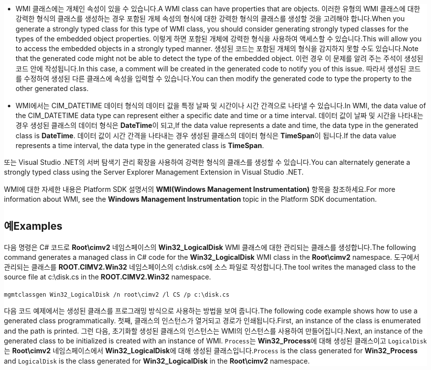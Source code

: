 - <span data-ttu-id="460a8-199">WMI 클래스에는 개체인 속성이 있을 수 있습니다.</span><span class="sxs-lookup"><span data-stu-id="460a8-199">A WMI class can have properties that are objects.</span></span> <span data-ttu-id="460a8-200">이러한 유형의 WMI 클래스에 대한 강력한 형식의 클래스를 생성하는 경우 포함된 개체 속성의 형식에 대한 강력한 형식의 클래스를 생성할 것을 고려해야 합니다.</span><span class="sxs-lookup"><span data-stu-id="460a8-200">When you generate a strongly typed class for this type of WMI class, you should consider generating strongly typed classes for the types of the embedded object properties.</span></span> <span data-ttu-id="460a8-201">이렇게 하면 포함된 개체에 강력한 형식을 사용하여 액세스할 수 있습니다.</span><span class="sxs-lookup"><span data-stu-id="460a8-201">This will allow you to access the embedded objects in a strongly typed manner.</span></span> <span data-ttu-id="460a8-202">생성된 코드는 포함된 개체의 형식을 감지하지 못할 수도 있습니다.</span><span class="sxs-lookup"><span data-stu-id="460a8-202">Note that the generated code might not be able to detect the type of the embedded object.</span></span> <span data-ttu-id="460a8-203">이런 경우 이 문제를 알려 주는 주석이 생성된 코드 안에 작성됩니다.</span><span class="sxs-lookup"><span data-stu-id="460a8-203">In this case, a comment will be created in the generated code to notify you of this issue.</span></span> <span data-ttu-id="460a8-204">따라서 생성된 코드를 수정하여 생성된 다른 클래스에 속성을 입력할 수 있습니다.</span><span class="sxs-lookup"><span data-stu-id="460a8-204">You can then modify the generated code to type the property to the other generated class.</span></span>  
  
- <span data-ttu-id="460a8-205">WMI에서는 CIM_DATETIME 데이터 형식의 데이터 값을 특정 날짜 및 시간이나 시간 간격으로 나타낼 수 있습니다.</span><span class="sxs-lookup"><span data-stu-id="460a8-205">In WMI, the data value of the CIM_DATETIME data type can represent either a specific date and time or a time interval.</span></span> <span data-ttu-id="460a8-206">데이터 값이 날짜 및 시간을 나타내는 경우 생성된 클래스의 데이터 형식은 **DateTime**이 되고,</span><span class="sxs-lookup"><span data-stu-id="460a8-206">If the data value represents a date and time, the data type in the generated class is **DateTime**.</span></span> <span data-ttu-id="460a8-207">데이터 값이 시간 간격을 나타내는 경우 생성된 클래스의 데이터 형식은 **TimeSpan**이 됩니다.</span><span class="sxs-lookup"><span data-stu-id="460a8-207">If the data value represents a time interval, the data type in the generated class is **TimeSpan**.</span></span>  
  
 <span data-ttu-id="460a8-208">또는 Visual Studio .NET의 서버 탐색기 관리 확장을 사용하여 강력한 형식의 클래스를 생성할 수 있습니다.</span><span class="sxs-lookup"><span data-stu-id="460a8-208">You can alternately generate a strongly typed class using the Server Explorer Management Extension in Visual Studio .NET.</span></span>  
  
 <span data-ttu-id="460a8-209">WMI에 대한 자세한 내용은 Platform SDK 설명서의 **WMI(Windows Management Instrumentation)** 항목을 참조하세요.</span><span class="sxs-lookup"><span data-stu-id="460a8-209">For more information about WMI, see the **Windows Management Instrumentation** topic in the Platform SDK documentation.</span></span>  
  
## <a name="examples"></a><span data-ttu-id="460a8-210">예</span><span class="sxs-lookup"><span data-stu-id="460a8-210">Examples</span></span>  
 <span data-ttu-id="460a8-211">다음 명령은 C# 코드로 **Root\cimv2** 네임스페이스의 **Win32_LogicalDisk** WMI 클래스에 대한 관리되는 클래스를 생성합니다.</span><span class="sxs-lookup"><span data-stu-id="460a8-211">The following command generates a managed class in C# code for the **Win32_LogicalDisk** WMI class in the **Root\cimv2** namespace.</span></span> <span data-ttu-id="460a8-212">도구에서 관리되는 클래스를 **ROOT.CIMV2.Win32** 네임스페이스의 c:\disk.cs에 소스 파일로 작성합니다.</span><span class="sxs-lookup"><span data-stu-id="460a8-212">The tool writes the managed class to the source file at c:\disk.cs in the **ROOT.CIMV2.Win32** namespace.</span></span>  
  
```console  
mgmtclassgen Win32_LogicalDisk /n root\cimv2 /l CS /p c:\disk.cs  
```  
  
 <span data-ttu-id="460a8-213">다음 코드 예제에서는 생성된 클래스를 프로그래밍 방식으로 사용하는 방법을 보여 줍니다.</span><span class="sxs-lookup"><span data-stu-id="460a8-213">The following code example shows how to use a generated class programmatically.</span></span> <span data-ttu-id="460a8-214">첫째, 클래스의 인스턴스가 열거되고 경로가 인쇄됩니다.</span><span class="sxs-lookup"><span data-stu-id="460a8-214">First, an instance of the class is enumerated and the path is printed.</span></span> <span data-ttu-id="460a8-215">그런 다음, 초기화할 생성된 클래스의 인스턴스는 WMI의 인스턴스를 사용하여 만들어집니다.</span><span class="sxs-lookup"><span data-stu-id="460a8-215">Next, an instance of the generated class to be initialized is created with an instance of WMI.</span></span> <span data-ttu-id="460a8-216">`Process`는 **Win32_Process**에 대해 생성된 클래스이고 `LogicalDisk`는 **Root\cimv2** 네임스페이스에서 **Win32_LogicalDisk**에 대해 생성된 클래스입니다.</span><span class="sxs-lookup"><span data-stu-id="460a8-216">`Process` is the class generated for **Win32_Process** and `LogicalDisk` is the class generated for **Win32_LogicalDisk** in the **Root\cimv2** namespace.</span></span>  
  